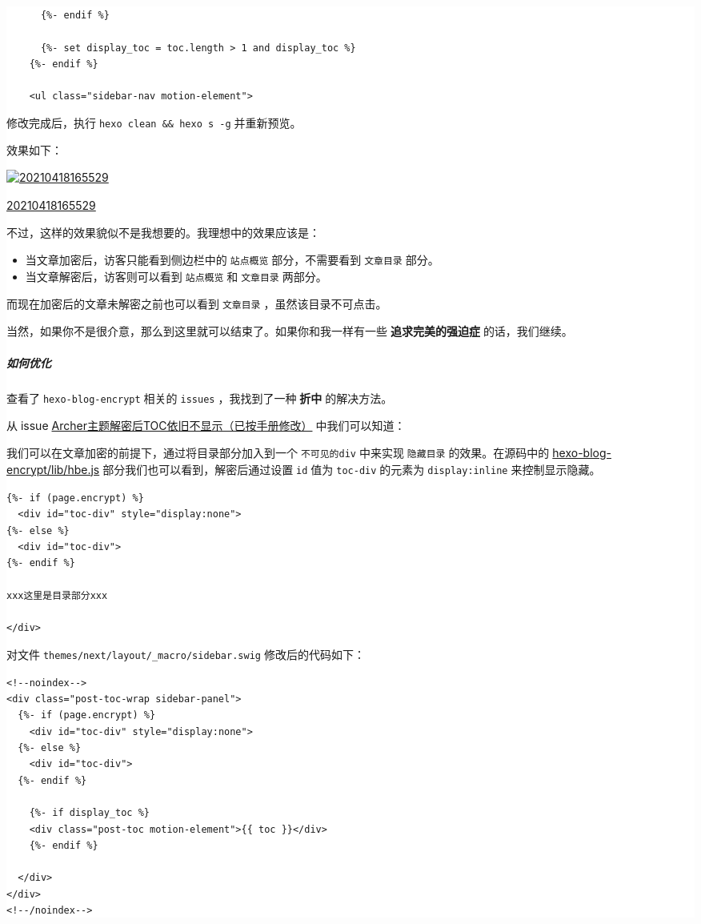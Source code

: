 ```
      {%- endif %}

      {%- set display_toc = toc.length > 1 and display_toc %}
    {%- endif %}

    <ul class="sidebar-nav motion-element">
```

修改完成后，执行 `hexo clean && hexo s -g` 并重新预览。

效果如下：

[![20210418165529](https://gitee.com/leafney/blogimage/raw/master/blog/20210418165529.png)](https://gitee.com/leafney/blogimage/raw/master/blog/20210418165529.png)

[20210418165529](https://gitee.com/leafney/blogimage/raw/master/blog/20210418165529.png)



不过，这样的效果貌似不是我想要的。我理想中的效果应该是：

- 当文章加密后，访客只能看到侧边栏中的 `站点概览` 部分，不需要看到 `文章目录` 部分。
- 当文章解密后，访客则可以看到 `站点概览` 和 `文章目录` 两部分。

而现在加密后的文章未解密之前也可以看到 `文章目录` ，虽然该目录不可点击。

当然，如果你不是很介意，那么到这里就可以结束了。如果你和我一样有一些 **追求完美的强迫症** 的话，我们继续。

##### 如何优化

查看了 `hexo-blog-encrypt` 相关的 `issues` ，我找到了一种 **折中** 的解决方法。

从 issue [Archer主题解密后TOC依旧不显示（已按手册修改）](https://github.com/D0n9X1n/hexo-blog-encrypt/issues/67#issuecomment-463893408) 中我们可以知道：

我们可以在文章加密的前提下，通过将目录部分加入到一个 `不可见的div` 中来实现 `隐藏目录` 的效果。在源码中的 [hexo-blog-encrypt/lib/hbe.js](https://github.com/D0n9X1n/hexo-blog-encrypt/blob/479ccd4cf522adc8f667cfa06290f057a219cb88/lib/hbe.js#L207) 部分我们也可以看到，解密后通过设置 `id` 值为 `toc-div` 的元素为 `display:inline` 来控制显示隐藏。

```
{%- if (page.encrypt) %}
  <div id="toc-div" style="display:none">
{%- else %}
  <div id="toc-div">
{%- endif %}

xxx这里是目录部分xxx

</div>
```

对文件 `themes/next/layout/_macro/sidebar.swig` 修改后的代码如下：

```
<!--noindex-->
<div class="post-toc-wrap sidebar-panel">
  {%- if (page.encrypt) %}
    <div id="toc-div" style="display:none">
  {%- else %}
    <div id="toc-div">
  {%- endif %}

    {%- if display_toc %}
    <div class="post-toc motion-element">{{ toc }}</div>
    {%- endif %}
  
  </div>
</div>
<!--/noindex-->
```
